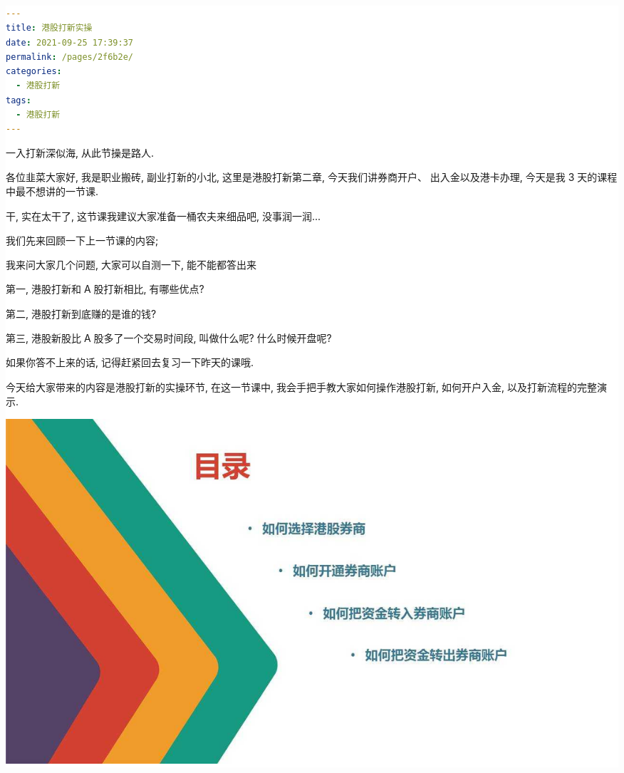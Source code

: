 ```yaml
---
title: 港股打新实操
date: 2021-09-25 17:39:37
permalink: /pages/2f6b2e/
categories:
  - 港股打新
tags:
  - 港股打新
---
```


一入打新深似海, 从此节操是路人.

各位韭菜大家好, 我是职业搬砖, 副业打新的小北, 这里是港股打新第二章, 今天我们讲券商开户、 出入金以及港卡办理, 今天是我 3 天的课程中最不想讲的一节课.

干, 实在太干了, 这节课我建议大家准备一桶农夫来细品吧, 没事润一润...

我们先来回顾一下上一节课的内容;

我来问大家几个问题, 大家可以自测一下, 能不能都答出来

第一, 港股打新和 A 股打新相比, 有哪些优点?

第二, 港股打新到底赚的是谁的钱?

第三, 港股新股比 A 股多了一个交易时间段, 叫做什么呢? 什么时候开盘呢?

如果你答不上来的话, 记得赶紧回去复习一下昨天的课哦.

今天给大家带来的内容是港股打新的实操环节, 在这一节课中, 我会手把手教大家如何操作港股打新, 如何开户入金, 以及打新流程的完整演示.

![](../.vuepress/public/img/ihkstock/014.jpg)
